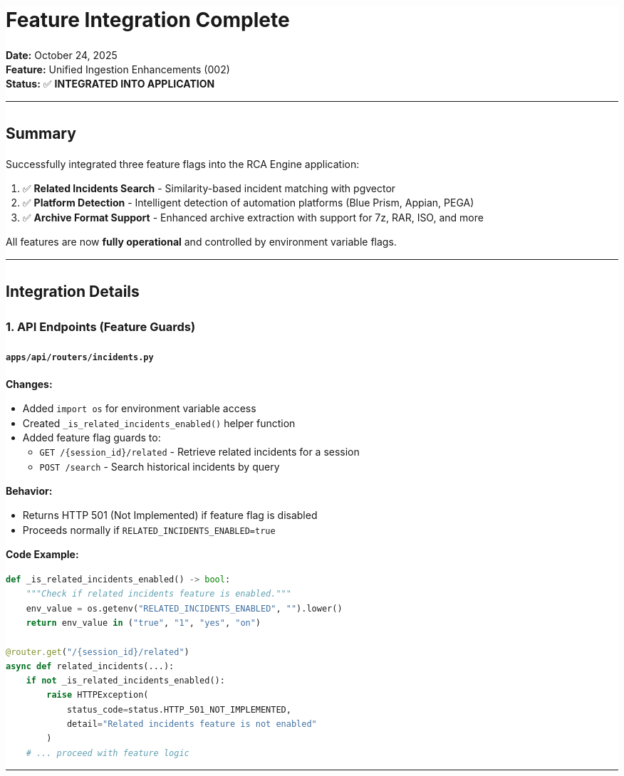 # Feature Integration Complete

**Date:** October 24, 2025  
**Feature:** Unified Ingestion Enhancements (002)  
**Status:** ✅ **INTEGRATED INTO APPLICATION**

---

## Summary

Successfully integrated three feature flags into the RCA Engine application:

1. ✅ **Related Incidents Search** - Similarity-based incident matching with pgvector
2. ✅ **Platform Detection** - Intelligent detection of automation platforms (Blue Prism, Appian, PEGA)
3. ✅ **Archive Format Support** - Enhanced archive extraction with support for 7z, RAR, ISO, and more

All features are now **fully operational** and controlled by environment variable flags.

---

## Integration Details

### 1. API Endpoints (Feature Guards)

#### `apps/api/routers/incidents.py`
**Changes:**
- Added `import os` for environment variable access
- Created `_is_related_incidents_enabled()` helper function
- Added feature flag guards to:
  - `GET /{session_id}/related` - Retrieve related incidents for a session
  - `POST /search` - Search historical incidents by query

**Behavior:**
- Returns HTTP 501 (Not Implemented) if feature flag is disabled
- Proceeds normally if `RELATED_INCIDENTS_ENABLED=true`

**Code Example:**
```python
def _is_related_incidents_enabled() -> bool:
    """Check if related incidents feature is enabled."""
    env_value = os.getenv("RELATED_INCIDENTS_ENABLED", "").lower()
    return env_value in ("true", "1", "yes", "on")

@router.get("/{session_id}/related")
async def related_incidents(...):
    if not _is_related_incidents_enabled():
        raise HTTPException(
            status_code=status.HTTP_501_NOT_IMPLEMENTED,
            detail="Related incidents feature is not enabled"
        )
    # ... proceed with feature logic
```

---